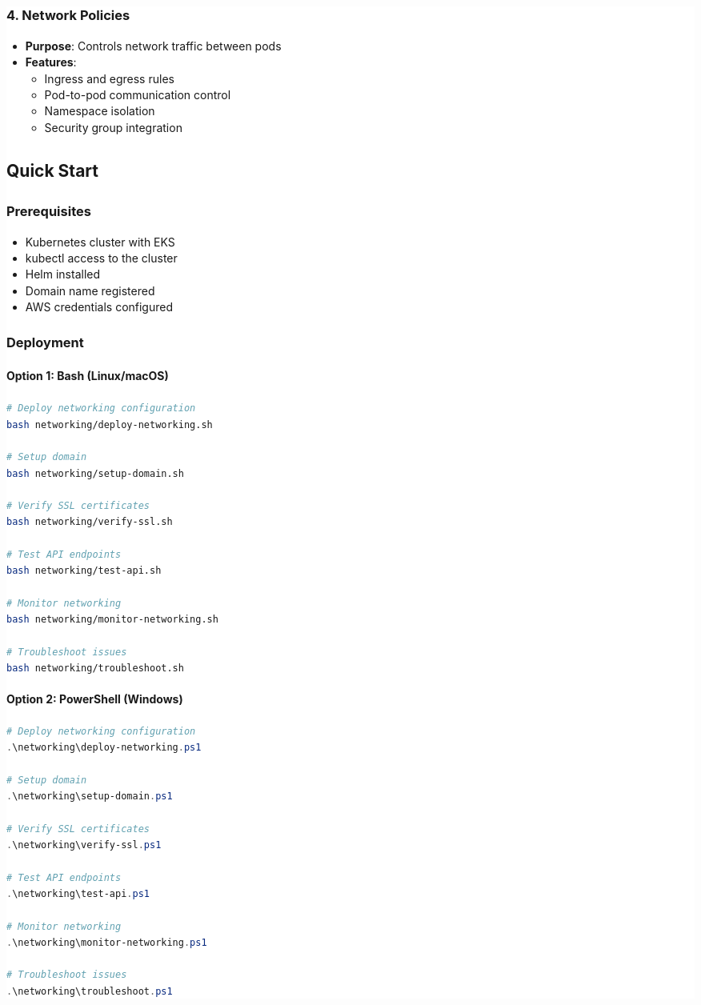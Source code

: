 ### 4. Network Policies
- **Purpose**: Controls network traffic between pods
- **Features**:
  - Ingress and egress rules
  - Pod-to-pod communication control
  - Namespace isolation
  - Security group integration

## Quick Start

### Prerequisites
- Kubernetes cluster with EKS
- kubectl access to the cluster
- Helm installed
- Domain name registered
- AWS credentials configured

### Deployment

#### Option 1: Bash (Linux/macOS)
```bash
# Deploy networking configuration
bash networking/deploy-networking.sh

# Setup domain
bash networking/setup-domain.sh

# Verify SSL certificates
bash networking/verify-ssl.sh

# Test API endpoints
bash networking/test-api.sh

# Monitor networking
bash networking/monitor-networking.sh

# Troubleshoot issues
bash networking/troubleshoot.sh
```

#### Option 2: PowerShell (Windows)
```powershell
# Deploy networking configuration
.\networking\deploy-networking.ps1

# Setup domain
.\networking\setup-domain.ps1

# Verify SSL certificates
.\networking\verify-ssl.ps1

# Test API endpoints
.\networking\test-api.ps1

# Monitor networking
.\networking\monitor-networking.ps1

# Troubleshoot issues
.\networking\troubleshoot.ps1
```
